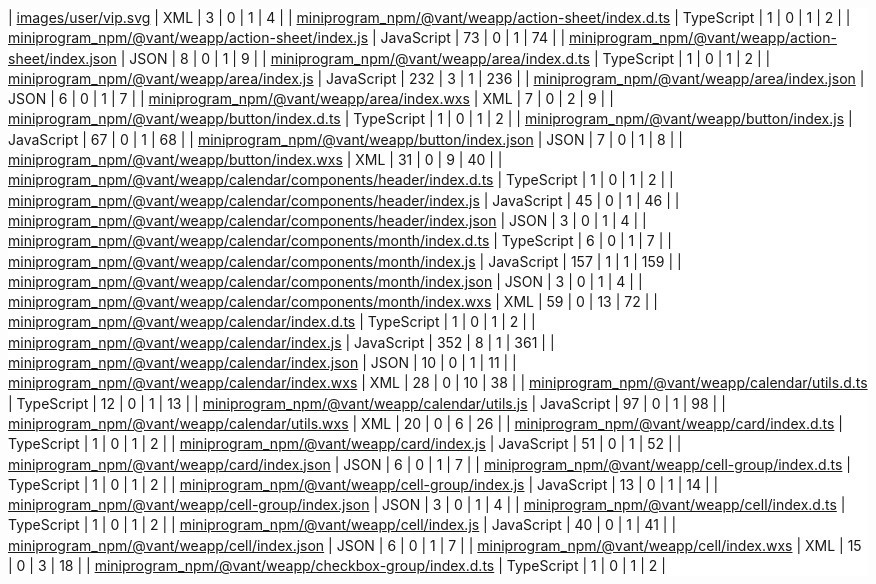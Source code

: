| [images/user/vip.svg](/images/user/vip.svg) | XML | 3 | 0 | 1 | 4 |
| [miniprogram_npm/@vant/weapp/action-sheet/index.d.ts](/miniprogram_npm/@vant/weapp/action-sheet/index.d.ts) | TypeScript | 1 | 0 | 1 | 2 |
| [miniprogram_npm/@vant/weapp/action-sheet/index.js](/miniprogram_npm/@vant/weapp/action-sheet/index.js) | JavaScript | 73 | 0 | 1 | 74 |
| [miniprogram_npm/@vant/weapp/action-sheet/index.json](/miniprogram_npm/@vant/weapp/action-sheet/index.json) | JSON | 8 | 0 | 1 | 9 |
| [miniprogram_npm/@vant/weapp/area/index.d.ts](/miniprogram_npm/@vant/weapp/area/index.d.ts) | TypeScript | 1 | 0 | 1 | 2 |
| [miniprogram_npm/@vant/weapp/area/index.js](/miniprogram_npm/@vant/weapp/area/index.js) | JavaScript | 232 | 3 | 1 | 236 |
| [miniprogram_npm/@vant/weapp/area/index.json](/miniprogram_npm/@vant/weapp/area/index.json) | JSON | 6 | 0 | 1 | 7 |
| [miniprogram_npm/@vant/weapp/area/index.wxs](/miniprogram_npm/@vant/weapp/area/index.wxs) | XML | 7 | 0 | 2 | 9 |
| [miniprogram_npm/@vant/weapp/button/index.d.ts](/miniprogram_npm/@vant/weapp/button/index.d.ts) | TypeScript | 1 | 0 | 1 | 2 |
| [miniprogram_npm/@vant/weapp/button/index.js](/miniprogram_npm/@vant/weapp/button/index.js) | JavaScript | 67 | 0 | 1 | 68 |
| [miniprogram_npm/@vant/weapp/button/index.json](/miniprogram_npm/@vant/weapp/button/index.json) | JSON | 7 | 0 | 1 | 8 |
| [miniprogram_npm/@vant/weapp/button/index.wxs](/miniprogram_npm/@vant/weapp/button/index.wxs) | XML | 31 | 0 | 9 | 40 |
| [miniprogram_npm/@vant/weapp/calendar/components/header/index.d.ts](/miniprogram_npm/@vant/weapp/calendar/components/header/index.d.ts) | TypeScript | 1 | 0 | 1 | 2 |
| [miniprogram_npm/@vant/weapp/calendar/components/header/index.js](/miniprogram_npm/@vant/weapp/calendar/components/header/index.js) | JavaScript | 45 | 0 | 1 | 46 |
| [miniprogram_npm/@vant/weapp/calendar/components/header/index.json](/miniprogram_npm/@vant/weapp/calendar/components/header/index.json) | JSON | 3 | 0 | 1 | 4 |
| [miniprogram_npm/@vant/weapp/calendar/components/month/index.d.ts](/miniprogram_npm/@vant/weapp/calendar/components/month/index.d.ts) | TypeScript | 6 | 0 | 1 | 7 |
| [miniprogram_npm/@vant/weapp/calendar/components/month/index.js](/miniprogram_npm/@vant/weapp/calendar/components/month/index.js) | JavaScript | 157 | 1 | 1 | 159 |
| [miniprogram_npm/@vant/weapp/calendar/components/month/index.json](/miniprogram_npm/@vant/weapp/calendar/components/month/index.json) | JSON | 3 | 0 | 1 | 4 |
| [miniprogram_npm/@vant/weapp/calendar/components/month/index.wxs](/miniprogram_npm/@vant/weapp/calendar/components/month/index.wxs) | XML | 59 | 0 | 13 | 72 |
| [miniprogram_npm/@vant/weapp/calendar/index.d.ts](/miniprogram_npm/@vant/weapp/calendar/index.d.ts) | TypeScript | 1 | 0 | 1 | 2 |
| [miniprogram_npm/@vant/weapp/calendar/index.js](/miniprogram_npm/@vant/weapp/calendar/index.js) | JavaScript | 352 | 8 | 1 | 361 |
| [miniprogram_npm/@vant/weapp/calendar/index.json](/miniprogram_npm/@vant/weapp/calendar/index.json) | JSON | 10 | 0 | 1 | 11 |
| [miniprogram_npm/@vant/weapp/calendar/index.wxs](/miniprogram_npm/@vant/weapp/calendar/index.wxs) | XML | 28 | 0 | 10 | 38 |
| [miniprogram_npm/@vant/weapp/calendar/utils.d.ts](/miniprogram_npm/@vant/weapp/calendar/utils.d.ts) | TypeScript | 12 | 0 | 1 | 13 |
| [miniprogram_npm/@vant/weapp/calendar/utils.js](/miniprogram_npm/@vant/weapp/calendar/utils.js) | JavaScript | 97 | 0 | 1 | 98 |
| [miniprogram_npm/@vant/weapp/calendar/utils.wxs](/miniprogram_npm/@vant/weapp/calendar/utils.wxs) | XML | 20 | 0 | 6 | 26 |
| [miniprogram_npm/@vant/weapp/card/index.d.ts](/miniprogram_npm/@vant/weapp/card/index.d.ts) | TypeScript | 1 | 0 | 1 | 2 |
| [miniprogram_npm/@vant/weapp/card/index.js](/miniprogram_npm/@vant/weapp/card/index.js) | JavaScript | 51 | 0 | 1 | 52 |
| [miniprogram_npm/@vant/weapp/card/index.json](/miniprogram_npm/@vant/weapp/card/index.json) | JSON | 6 | 0 | 1 | 7 |
| [miniprogram_npm/@vant/weapp/cell-group/index.d.ts](/miniprogram_npm/@vant/weapp/cell-group/index.d.ts) | TypeScript | 1 | 0 | 1 | 2 |
| [miniprogram_npm/@vant/weapp/cell-group/index.js](/miniprogram_npm/@vant/weapp/cell-group/index.js) | JavaScript | 13 | 0 | 1 | 14 |
| [miniprogram_npm/@vant/weapp/cell-group/index.json](/miniprogram_npm/@vant/weapp/cell-group/index.json) | JSON | 3 | 0 | 1 | 4 |
| [miniprogram_npm/@vant/weapp/cell/index.d.ts](/miniprogram_npm/@vant/weapp/cell/index.d.ts) | TypeScript | 1 | 0 | 1 | 2 |
| [miniprogram_npm/@vant/weapp/cell/index.js](/miniprogram_npm/@vant/weapp/cell/index.js) | JavaScript | 40 | 0 | 1 | 41 |
| [miniprogram_npm/@vant/weapp/cell/index.json](/miniprogram_npm/@vant/weapp/cell/index.json) | JSON | 6 | 0 | 1 | 7 |
| [miniprogram_npm/@vant/weapp/cell/index.wxs](/miniprogram_npm/@vant/weapp/cell/index.wxs) | XML | 15 | 0 | 3 | 18 |
| [miniprogram_npm/@vant/weapp/checkbox-group/index.d.ts](/miniprogram_npm/@vant/weapp/checkbox-group/index.d.ts) | TypeScript | 1 | 0 | 1 | 2 |